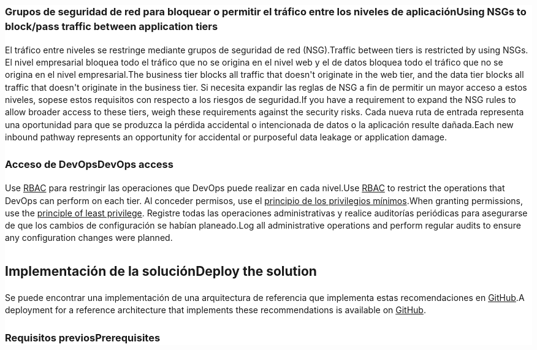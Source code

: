 ### <a name="using-nsgs-to-blockpass-traffic-between-application-tiers"></a><span data-ttu-id="3fb09-231">Grupos de seguridad de red para bloquear o permitir el tráfico entre los niveles de aplicación</span><span class="sxs-lookup"><span data-stu-id="3fb09-231">Using NSGs to block/pass traffic between application tiers</span></span>

<span data-ttu-id="3fb09-232">El tráfico entre niveles se restringe mediante grupos de seguridad de red (NSG).</span><span class="sxs-lookup"><span data-stu-id="3fb09-232">Traffic between tiers is restricted by using NSGs.</span></span> <span data-ttu-id="3fb09-233">El nivel empresarial bloquea todo el tráfico que no se origina en el nivel web y el de datos bloquea todo el tráfico que no se origina en el nivel empresarial.</span><span class="sxs-lookup"><span data-stu-id="3fb09-233">The business tier blocks all traffic that doesn't originate in the web tier, and the data tier blocks all traffic that doesn't originate in the business tier.</span></span> <span data-ttu-id="3fb09-234">Si necesita expandir las reglas de NSG a fin de permitir un mayor acceso a estos niveles, sopese estos requisitos con respecto a los riesgos de seguridad.</span><span class="sxs-lookup"><span data-stu-id="3fb09-234">If you have a requirement to expand the NSG rules to allow broader access to these tiers, weigh these requirements against the security risks.</span></span> <span data-ttu-id="3fb09-235">Cada nueva ruta de entrada representa una oportunidad para que se produzca la pérdida accidental o intencionada de datos o la aplicación resulte dañada.</span><span class="sxs-lookup"><span data-stu-id="3fb09-235">Each new inbound pathway represents an opportunity for accidental or purposeful data leakage or application damage.</span></span>

### <a name="devops-access"></a><span data-ttu-id="3fb09-236">Acceso de DevOps</span><span class="sxs-lookup"><span data-stu-id="3fb09-236">DevOps access</span></span>

<span data-ttu-id="3fb09-237">Use [RBAC][rbac] para restringir las operaciones que DevOps puede realizar en cada nivel.</span><span class="sxs-lookup"><span data-stu-id="3fb09-237">Use [RBAC][rbac] to restrict the operations that DevOps can perform on each tier.</span></span> <span data-ttu-id="3fb09-238">Al conceder permisos, use el [principio de los privilegios mínimos][security-principle-of-least-privilege].</span><span class="sxs-lookup"><span data-stu-id="3fb09-238">When granting permissions, use the [principle of least privilege][security-principle-of-least-privilege].</span></span> <span data-ttu-id="3fb09-239">Registre todas las operaciones administrativas y realice auditorías periódicas para asegurarse de que los cambios de configuración se habían planeado.</span><span class="sxs-lookup"><span data-stu-id="3fb09-239">Log all administrative operations and perform regular audits to ensure any configuration changes were planned.</span></span>

## <a name="deploy-the-solution"></a><span data-ttu-id="3fb09-240">Implementación de la solución</span><span class="sxs-lookup"><span data-stu-id="3fb09-240">Deploy the solution</span></span>

<span data-ttu-id="3fb09-241">Se puede encontrar una implementación de una arquitectura de referencia que implementa estas recomendaciones en [GitHub][github-folder].</span><span class="sxs-lookup"><span data-stu-id="3fb09-241">A deployment for a reference architecture that implements these recommendations is available on [GitHub][github-folder].</span></span>

### <a name="prerequisites"></a><span data-ttu-id="3fb09-242">Requisitos previos</span><span class="sxs-lookup"><span data-stu-id="3fb09-242">Prerequisites</span></span>


[availability-set]: /azure/virtual-machines/virtual-machines-windows-create-availability-set
[azurect]: https://github.com/Azure/NetworkMonitoring/tree/master/AzureCT
[azure-forced-tunneling]: https://azure.microsoft.com/en-gb/documentation/articles/vpn-gateway-forced-tunneling-rm/
[azure-marketplace-nva]: https://azuremarketplace.microsoft.com/marketplace/apps/category/networking
[cloud-services-network-security]: https://azure.microsoft.com/documentation/articles/best-practices-network-security/
[getting-started-with-azure-security]: /azure/security/azure-security-getting-started
[github-folder]: https://github.com/mspnp/reference-architectures/tree/master/dmz/secure-vnet-hybrid
[guidance-expressroute]: ../hybrid-networking/expressroute.md
[guidance-expressroute-availability]: ../hybrid-networking/expressroute.md#availability-considerations
[guidance-expressroute-manageability]: ../hybrid-networking/expressroute.md#manageability-considerations
[guidance-expressroute-security]: ../hybrid-networking/expressroute.md#security-considerations
[guidance-expressroute-scalability]: ../hybrid-networking/expressroute.md#scalability-considerations
[guidance-vpn-gateway]: ../hybrid-networking/vpn.md
[guidance-vpn-gateway-availability]: ../hybrid-networking/vpn.md#availability-considerations
[guidance-vpn-gateway-manageability]: ../hybrid-networking/vpn.md#manageability-considerations
[guidance-vpn-gateway-scalability]: ../hybrid-networking/vpn.md#scalability-considerations
[guidance-vpn-gateway-security]: ../hybrid-networking/vpn.md#security-considerations
[ip-forwarding]: /azure/virtual-network/virtual-networks-udr-overview#ip-forwarding
[ra-expressroute]: ../hybrid-networking/expressroute.md
[ra-n-tier]: ../virtual-machines-windows/n-tier.md
[ra-vpn]: ../hybrid-networking/vpn.md
[ra-vpn-failover]: ../hybrid-networking/expressroute-vpn-failover.md
[rbac]: /azure/active-directory/role-based-access-control-configure
[rbac-custom-roles]: /azure/active-directory/role-based-access-control-custom-roles
[routing-and-remote-access-service]: https://technet.microsoft.com/library/dd469790(v=ws.11).aspx
[security-principle-of-least-privilege]: https://msdn.microsoft.com/library/hdb58b2f(v=vs.110).aspx#Anchor_1
[udr-overview]: /azure/virtual-network/virtual-networks-udr-overview
[visio-download]: https://archcenter.blob.core.windows.net/cdn/dmz-reference-architectures.vsdx
[wireshark]: https://www.wireshark.org/